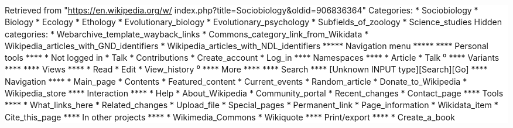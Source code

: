 Retrieved from "https://en.wikipedia.org/w/
index.php?title=Sociobiology&oldid=906836364"
Categories:
    * Sociobiology
    * Biology
    * Ecology
    * Ethology
    * Evolutionary_biology
    * Evolutionary_psychology
    * Subfields_of_zoology
    * Science_studies
Hidden categories:
    * Webarchive_template_wayback_links
    * Commons_category_link_from_Wikidata
    * Wikipedia_articles_with_GND_identifiers
    * Wikipedia_articles_with_NDL_identifiers
***** Navigation menu *****
**** Personal tools ****
    * Not logged in
    * Talk
    * Contributions
    * Create_account
    * Log_in
**** Namespaces ****
    * Article
    * Talk
⁰
**** Variants ****
**** Views ****
    * Read
    * Edit
    * View_history
⁰
**** More ****
**** Search ****
[Unknown INPUT type][Search][Go]
**** Navigation ****
    * Main_page
    * Contents
    * Featured_content
    * Current_events
    * Random_article
    * Donate_to_Wikipedia
    * Wikipedia_store
**** Interaction ****
    * Help
    * About_Wikipedia
    * Community_portal
    * Recent_changes
    * Contact_page
**** Tools ****
    * What_links_here
    * Related_changes
    * Upload_file
    * Special_pages
    * Permanent_link
    * Page_information
    * Wikidata_item
    * Cite_this_page
**** In other projects ****
    * Wikimedia_Commons
    * Wikiquote
**** Print/export ****
    * Create_a_book